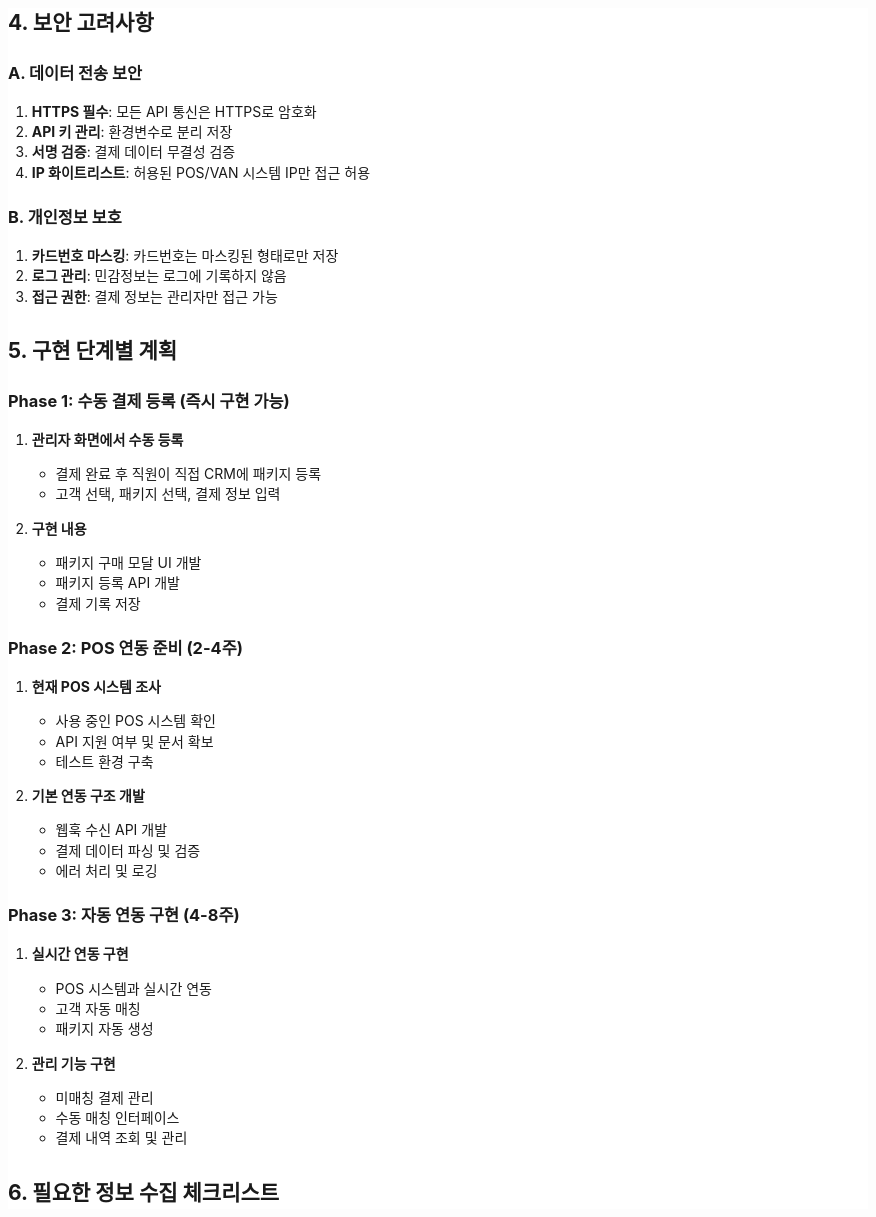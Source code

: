 ## 4. 보안 고려사항

### A. 데이터 전송 보안
1. **HTTPS 필수**: 모든 API 통신은 HTTPS로 암호화
2. **API 키 관리**: 환경변수로 분리 저장
3. **서명 검증**: 결제 데이터 무결성 검증
4. **IP 화이트리스트**: 허용된 POS/VAN 시스템 IP만 접근 허용

### B. 개인정보 보호
1. **카드번호 마스킹**: 카드번호는 마스킹된 형태로만 저장
2. **로그 관리**: 민감정보는 로그에 기록하지 않음
3. **접근 권한**: 결제 정보는 관리자만 접근 가능

## 5. 구현 단계별 계획

### Phase 1: 수동 결제 등록 (즉시 구현 가능)
1. **관리자 화면에서 수동 등록**
   - 결제 완료 후 직원이 직접 CRM에 패키지 등록
   - 고객 선택, 패키지 선택, 결제 정보 입력

2. **구현 내용**
   - 패키지 구매 모달 UI 개발
   - 패키지 등록 API 개발
   - 결제 기록 저장

### Phase 2: POS 연동 준비 (2-4주)
1. **현재 POS 시스템 조사**
   - 사용 중인 POS 시스템 확인
   - API 지원 여부 및 문서 확보
   - 테스트 환경 구축

2. **기본 연동 구조 개발**
   - 웹훅 수신 API 개발
   - 결제 데이터 파싱 및 검증
   - 에러 처리 및 로깅

### Phase 3: 자동 연동 구현 (4-8주)
1. **실시간 연동 구현**
   - POS 시스템과 실시간 연동
   - 고객 자동 매칭
   - 패키지 자동 생성

2. **관리 기능 구현**
   - 미매칭 결제 관리
   - 수동 매칭 인터페이스
   - 결제 내역 조회 및 관리

## 6. 필요한 정보 수집 체크리스트
